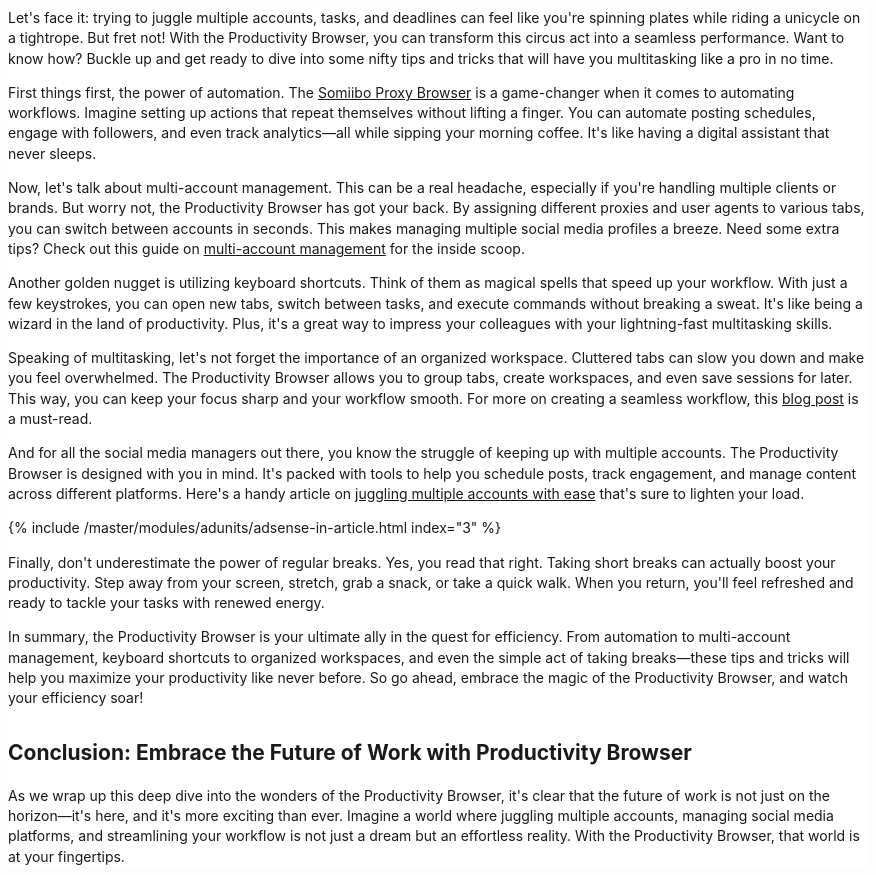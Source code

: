 Let's face it: trying to juggle multiple accounts, tasks, and deadlines can feel like you're spinning plates while riding a unicycle on a tightrope. But fret not! With the Productivity Browser, you can transform this circus act into a seamless performance. Want to know how? Buckle up and get ready to dive into some nifty tips and tricks that will have you multitasking like a pro in no time.

First things first, the power of automation. The [Somiibo Proxy Browser](https://productivitybrowser.com/blog/how-to-automate-your-workflow-using-the-somiibo-proxy-browser) is a game-changer when it comes to automating workflows. Imagine setting up actions that repeat themselves without lifting a finger. You can automate posting schedules, engage with followers, and even track analytics—all while sipping your morning coffee. It's like having a digital assistant that never sleeps.

Now, let's talk about multi-account management. This can be a real headache, especially if you're handling multiple clients or brands. But worry not, the Productivity Browser has got your back. By assigning different proxies and user agents to various tabs, you can switch between accounts in seconds. This makes managing multiple social media profiles a breeze. Need some extra tips? Check out this guide on [multi-account management](https://productivitybrowser.com/blog/top-tips-for-multi-account-management-in-the-somiibo-productivity-browser) for the inside scoop.

Another golden nugget is utilizing keyboard shortcuts. Think of them as magical spells that speed up your workflow. With just a few keystrokes, you can open new tabs, switch between tasks, and execute commands without breaking a sweat. It's like being a wizard in the land of productivity. Plus, it's a great way to impress your colleagues with your lightning-fast multitasking skills.

Speaking of multitasking, let's not forget the importance of an organized workspace. Cluttered tabs can slow you down and make you feel overwhelmed. The Productivity Browser allows you to group tabs, create workspaces, and even save sessions for later. This way, you can keep your focus sharp and your workflow smooth. For more on creating a seamless workflow, this [blog post](https://productivitybrowser.com/blog/unlocking-seamless-workflow-automation-with-the-somiibo-productivity-browser) is a must-read.

And for all the social media managers out there, you know the struggle of keeping up with multiple accounts. The Productivity Browser is designed with you in mind. It's packed with tools to help you schedule posts, track engagement, and manage content across different platforms. Here's a handy article on [juggling multiple accounts with ease](https://productivitybrowser.com/blog/how-can-social-media-managers-juggle-multiple-accounts-with-ease) that's sure to lighten your load.

{% include /master/modules/adunits/adsense-in-article.html index="3" %}

Finally, don't underestimate the power of regular breaks. Yes, you read that right. Taking short breaks can actually boost your productivity. Step away from your screen, stretch, grab a snack, or take a quick walk. When you return, you'll feel refreshed and ready to tackle your tasks with renewed energy.

In summary, the Productivity Browser is your ultimate ally in the quest for efficiency. From automation to multi-account management, keyboard shortcuts to organized workspaces, and even the simple act of taking breaks—these tips and tricks will help you maximize your productivity like never before. So go ahead, embrace the magic of the Productivity Browser, and watch your efficiency soar!

## Conclusion: Embrace the Future of Work with Productivity Browser

As we wrap up this deep dive into the wonders of the Productivity Browser, it's clear that the future of work is not just on the horizon—it's here, and it's more exciting than ever. Imagine a world where juggling multiple accounts, managing social media platforms, and streamlining your workflow is not just a dream but an effortless reality. With the Productivity Browser, that world is at your fingertips.
